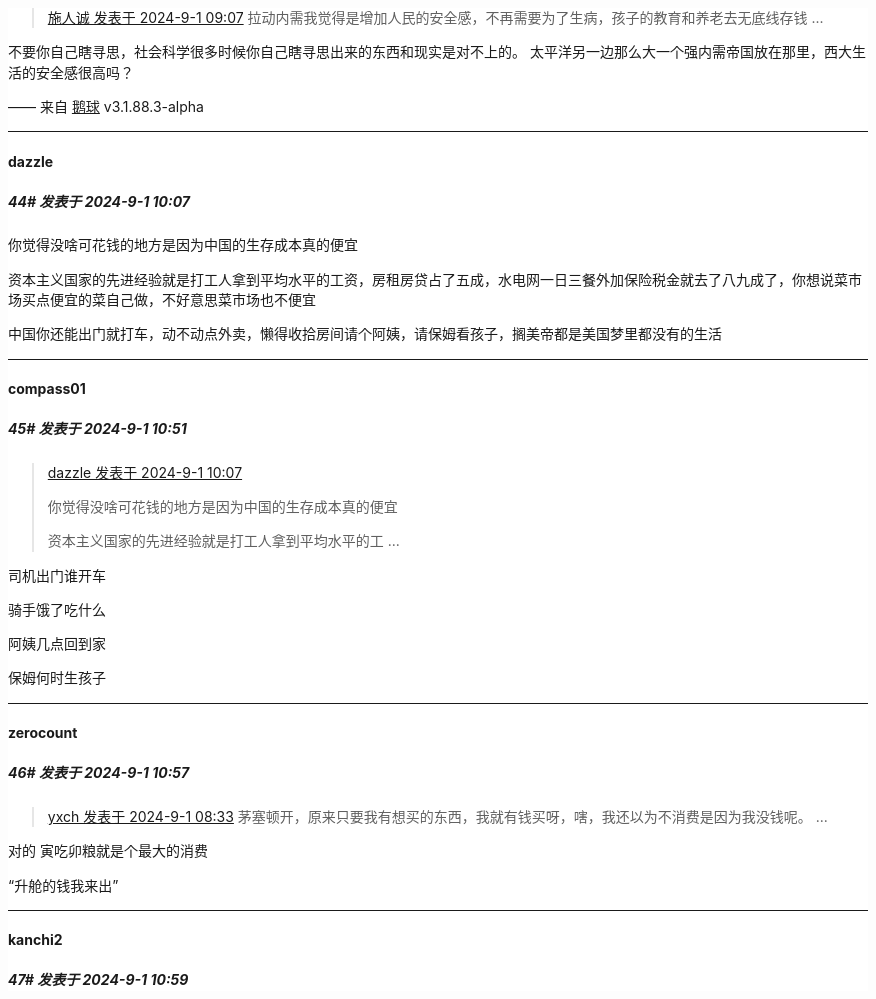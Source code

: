 <blockquote><a href="httphttps://bbs.saraba1st.com/2b/forum.php?mod=redirect&amp;goto=findpost&amp;pid=66078808&amp;ptid=2197482" target="_blank">施人诚 发表于 2024-9-1 09:07</a>
拉动内需我觉得是增加人民的安全感，不再需要为了生病，孩子的教育和养老去无底线存钱 ...</blockquote>
不要你自己瞎寻思，社会科学很多时候你自己瞎寻思出来的东西和现实是对不上的。
太平洋另一边那么大一个强内需帝国放在那里，西大生活的安全感很高吗？

—— 来自 [鹅球](https://www.pgyer.com/xfPejhuq) v3.1.88.3-alpha


*****

####  dazzle  
##### 44#       发表于 2024-9-1 10:07

你觉得没啥可花钱的地方是因为中国的生存成本真的便宜

资本主义国家的先进经验就是打工人拿到平均水平的工资，房租房贷占了五成，水电网一日三餐外加保险税金就去了八九成了，你想说菜市场买点便宜的菜自己做，不好意思菜市场也不便宜

中国你还能出门就打车，动不动点外卖，懒得收拾房间请个阿姨，请保姆看孩子，搁美帝都是美国梦里都没有的生活


*****

####  compass01  
##### 45#       发表于 2024-9-1 10:51

<blockquote><a href="httphttps://bbs.saraba1st.com/2b/forum.php?mod=redirect&amp;goto=findpost&amp;pid=66079191&amp;ptid=2197482" target="_blank">dazzle 发表于 2024-9-1 10:07</a>

你觉得没啥可花钱的地方是因为中国的生存成本真的便宜

资本主义国家的先进经验就是打工人拿到平均水平的工 ...</blockquote>
司机出门谁开车

骑手饿了吃什么

阿姨几点回到家

保姆何时生孩子


*****

####  zerocount  
##### 46#       发表于 2024-9-1 10:57

<blockquote><a href="httphttps://bbs.saraba1st.com/2b/forum.php?mod=redirect&amp;goto=findpost&amp;pid=66078686&amp;ptid=2197482" target="_blank">yxch 发表于 2024-9-1 08:33</a>
茅塞顿开，原来只要我有想买的东西，我就有钱买呀，嗐，我还以为不消费是因为我没钱呢。 ...</blockquote>
对的
寅吃卯粮就是个最大的消费

“升舱的钱我来出”

*****

####  kanchi2  
##### 47#       发表于 2024-9-1 10:59
